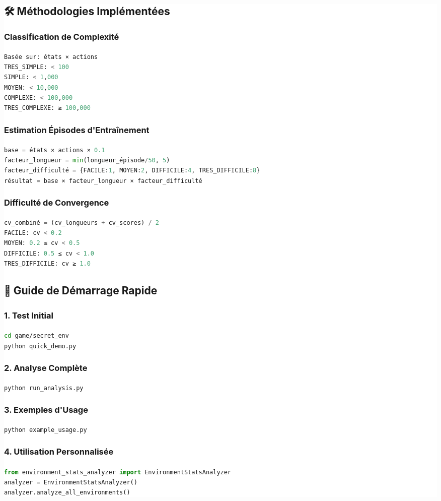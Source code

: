 ## 🛠️ Méthodologies Implémentées

### **Classification de Complexité**
```python
Basée sur: états × actions
TRES_SIMPLE: < 100
SIMPLE: < 1,000  
MOYEN: < 10,000
COMPLEXE: < 100,000
TRES_COMPLEXE: ≥ 100,000
```

### **Estimation Épisodes d'Entraînement**
```python
base = états × actions × 0.1
facteur_longueur = min(longueur_épisode/50, 5)
facteur_difficulté = {FACILE:1, MOYEN:2, DIFFICILE:4, TRES_DIFFICILE:8}
résultat = base × facteur_longueur × facteur_difficulté
```

### **Difficulté de Convergence**
```python
cv_combiné = (cv_longueurs + cv_scores) / 2
FACILE: cv < 0.2
MOYEN: 0.2 ≤ cv < 0.5
DIFFICILE: 0.5 ≤ cv < 1.0  
TRES_DIFFICILE: cv ≥ 1.0
```

## 🚀 Guide de Démarrage Rapide

### 1. **Test Initial**
```bash
cd game/secret_env
python quick_demo.py
```

### 2. **Analyse Complète**
```bash
python run_analysis.py
```

### 3. **Exemples d'Usage**
```bash
python example_usage.py
```

### 4. **Utilisation Personnalisée**
```python
from environment_stats_analyzer import EnvironmentStatsAnalyzer
analyzer = EnvironmentStatsAnalyzer()
analyzer.analyze_all_environments()
```
